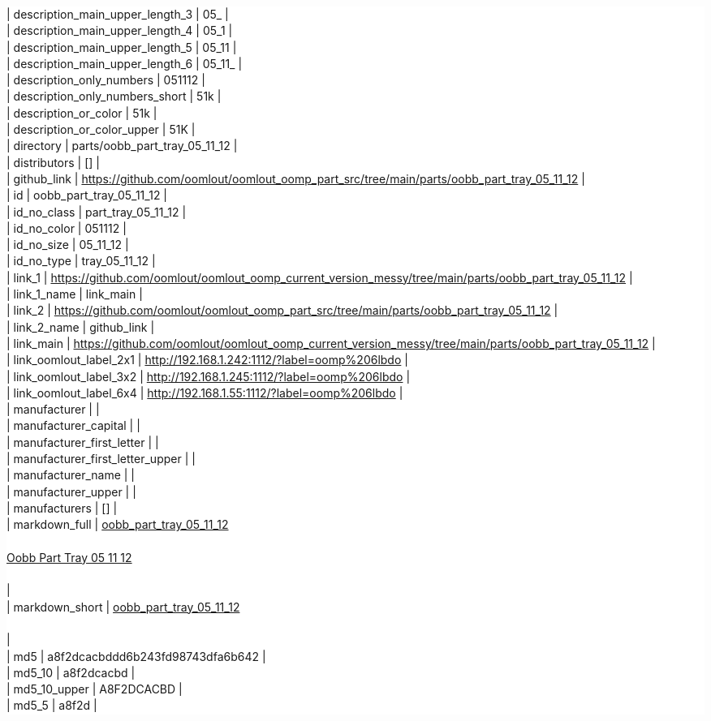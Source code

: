 | description_main_upper_length_3 | 05_ |  
| description_main_upper_length_4 | 05_1 |  
| description_main_upper_length_5 | 05_11 |  
| description_main_upper_length_6 | 05_11_ |  
| description_only_numbers | 051112 |  
| description_only_numbers_short | 51k |  
| description_or_color | 51k |  
| description_or_color_upper | 51K |  
| directory | parts/oobb_part_tray_05_11_12 |  
| distributors | [] |  
| github_link | https://github.com/oomlout/oomlout_oomp_part_src/tree/main/parts/oobb_part_tray_05_11_12 |  
| id | oobb_part_tray_05_11_12 |  
| id_no_class | part_tray_05_11_12 |  
| id_no_color | 051112 |  
| id_no_size | 05_11_12 |  
| id_no_type | tray_05_11_12 |  
| link_1 | https://github.com/oomlout/oomlout_oomp_current_version_messy/tree/main/parts/oobb_part_tray_05_11_12 |  
| link_1_name | link_main |  
| link_2 | https://github.com/oomlout/oomlout_oomp_part_src/tree/main/parts/oobb_part_tray_05_11_12 |  
| link_2_name | github_link |  
| link_main | https://github.com/oomlout/oomlout_oomp_current_version_messy/tree/main/parts/oobb_part_tray_05_11_12 |  
| link_oomlout_label_2x1 | http://192.168.1.242:1112/?label=oomp%206lbdo |  
| link_oomlout_label_3x2 | http://192.168.1.245:1112/?label=oomp%206lbdo |  
| link_oomlout_label_6x4 | http://192.168.1.55:1112/?label=oomp%206lbdo |  
| manufacturer |  |  
| manufacturer_capital |  |  
| manufacturer_first_letter |  |  
| manufacturer_first_letter_upper |  |  
| manufacturer_name |  |  
| manufacturer_upper |  |  
| manufacturers | [] |  
| markdown_full | [oobb_part_tray_05_11_12](https://github.com/oomlout/oomlout_oomp_current_version_messy/tree/main/parts/oobb_part_tray_05_11_12)<br>[](https://github.com/oomlout/oomlout_oomp_current_version_messy/tree/main/parts/oobb_part_tray_05_11_12)<br>[Oobb Part Tray 05 11 12](https://github.com/oomlout/oomlout_oomp_current_version_messy/tree/main/parts/oobb_part_tray_05_11_12)<br><br> |  
| markdown_short | [oobb_part_tray_05_11_12](https://github.com/oomlout/oomlout_oomp_current_version_messy/tree/main/parts/oobb_part_tray_05_11_12)<br><br> |  
| md5 | a8f2dcacbddd6b243fd98743dfa6b642 |  
| md5_10 | a8f2dcacbd |  
| md5_10_upper | A8F2DCACBD |  
| md5_5 | a8f2d |  